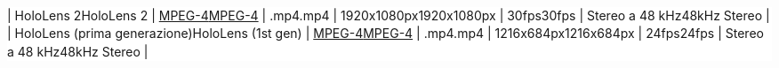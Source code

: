 | <span data-ttu-id="6a95d-242">HoloLens 2</span><span class="sxs-lookup"><span data-stu-id="6a95d-242">HoloLens 2</span></span> | [<span data-ttu-id="6a95d-243">MPEG-4</span><span class="sxs-lookup"><span data-stu-id="6a95d-243">MPEG-4</span></span>](https://en.wikipedia.org/wiki/MPEG-4) | <span data-ttu-id="6a95d-244">.mp4</span><span class="sxs-lookup"><span data-stu-id="6a95d-244">.mp4</span></span> | <span data-ttu-id="6a95d-245">1920x1080px</span><span class="sxs-lookup"><span data-stu-id="6a95d-245">1920x1080px</span></span> | <span data-ttu-id="6a95d-246">30fps</span><span class="sxs-lookup"><span data-stu-id="6a95d-246">30fps</span></span> | <span data-ttu-id="6a95d-247">Stereo a 48 kHz</span><span class="sxs-lookup"><span data-stu-id="6a95d-247">48kHz Stereo</span></span> |
| <span data-ttu-id="6a95d-248">HoloLens (prima generazione)</span><span class="sxs-lookup"><span data-stu-id="6a95d-248">HoloLens (1st gen)</span></span> |  [<span data-ttu-id="6a95d-249">MPEG-4</span><span class="sxs-lookup"><span data-stu-id="6a95d-249">MPEG-4</span></span>](https://en.wikipedia.org/wiki/MPEG-4) | <span data-ttu-id="6a95d-250">.mp4</span><span class="sxs-lookup"><span data-stu-id="6a95d-250">.mp4</span></span> | <span data-ttu-id="6a95d-251">1216x684px</span><span class="sxs-lookup"><span data-stu-id="6a95d-251">1216x684px</span></span> | <span data-ttu-id="6a95d-252">24fps</span><span class="sxs-lookup"><span data-stu-id="6a95d-252">24fps</span></span> | <span data-ttu-id="6a95d-253">Stereo a 48 kHz</span><span class="sxs-lookup"><span data-stu-id="6a95d-253">48kHz Stereo</span></span> |
